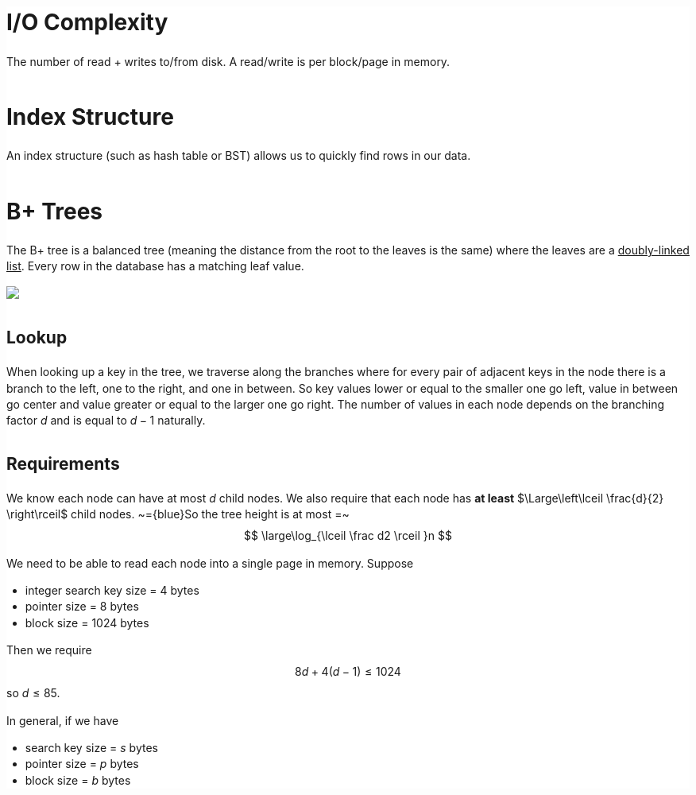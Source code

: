 
# I/O Complexity
The number of read + writes to/from disk.
A read/write is per block/page in memory. 

# Index Structure
An index structure (such as hash table or BST) allows us to quickly find rows in our data.

# B+ Trees
The B+ tree is a balanced tree (meaning the distance from the root to the leaves is the same) where the leaves are a [doubly-linked list](https://en.wikipedia.org/wiki/Doubly_linked_list).
Every row in the database has a matching leaf value.

![](https://www.youtube.com/watch?v=K1a2Bk8NrYQ)

## Lookup
When looking up a key in the tree, we traverse along the branches where for every pair of adjacent keys in the node there is a branch to the left, one to the right, and one in between. So key values lower or equal to the smaller one go left, value in between go center and value greater or equal to the larger one go right.
The number of values in each node depends on the branching factor $d$ and is equal to $d-1$ naturally.

## Requirements
We know each node can have at most $d$ child nodes. We also require that each node has **at least** $\Large\left\lceil  \frac{d}{2}  \right\rceil$ child nodes.
~={blue}So the tree height is at most =~
$$
\large\log_{\lceil \frac d2 \rceil }n
$$

We need to be able to read each node into a single page in memory.
Suppose
- integer search key size = 4 bytes
- pointer size = 8 bytes
- block size = 1024 bytes

Then we require
$$
8d + 4(d-1) \leq 1024
$$
so $d \leq 85$.

In general, if we have
- search key size = $s$ bytes
- pointer size = $p$ bytes
- block size = $b$ bytes
